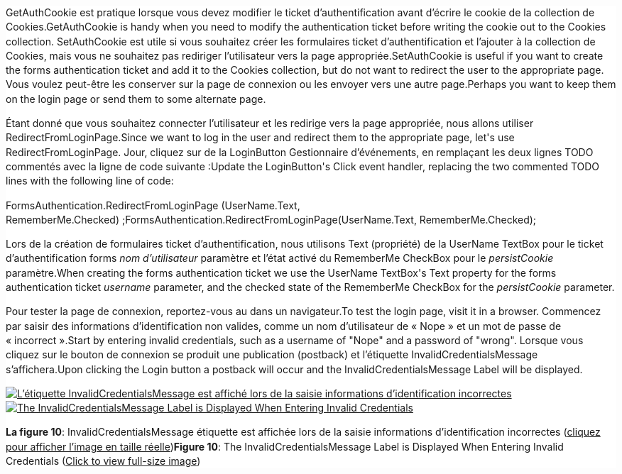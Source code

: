<span data-ttu-id="c6c40-312">GetAuthCookie est pratique lorsque vous devez modifier le ticket d’authentification avant d’écrire le cookie de la collection de Cookies.</span><span class="sxs-lookup"><span data-stu-id="c6c40-312">GetAuthCookie is handy when you need to modify the authentication ticket before writing the cookie out to the Cookies collection.</span></span> <span data-ttu-id="c6c40-313">SetAuthCookie est utile si vous souhaitez créer les formulaires ticket d’authentification et l’ajouter à la collection de Cookies, mais vous ne souhaitez pas rediriger l’utilisateur vers la page appropriée.</span><span class="sxs-lookup"><span data-stu-id="c6c40-313">SetAuthCookie is useful if you want to create the forms authentication ticket and add it to the Cookies collection, but do not want to redirect the user to the appropriate page.</span></span> <span data-ttu-id="c6c40-314">Vous voulez peut-être les conserver sur la page de connexion ou les envoyer vers une autre page.</span><span class="sxs-lookup"><span data-stu-id="c6c40-314">Perhaps you want to keep them on the login page or send them to some alternate page.</span></span>

<span data-ttu-id="c6c40-315">Étant donné que vous souhaitez connecter l’utilisateur et les redirige vers la page appropriée, nous allons utiliser RedirectFromLoginPage.</span><span class="sxs-lookup"><span data-stu-id="c6c40-315">Since we want to log in the user and redirect them to the appropriate page, let's use RedirectFromLoginPage.</span></span> <span data-ttu-id="c6c40-316">Jour, cliquez sur de la LoginButton Gestionnaire d’événements, en remplaçant les deux lignes TODO commentés avec la ligne de code suivante :</span><span class="sxs-lookup"><span data-stu-id="c6c40-316">Update the LoginButton's Click event handler, replacing the two commented TODO lines with the following line of code:</span></span>

<span data-ttu-id="c6c40-317">FormsAuthentication.RedirectFromLoginPage (UserName.Text, RememberMe.Checked) ;</span><span class="sxs-lookup"><span data-stu-id="c6c40-317">FormsAuthentication.RedirectFromLoginPage(UserName.Text, RememberMe.Checked);</span></span>

<span data-ttu-id="c6c40-318">Lors de la création de formulaires ticket d’authentification, nous utilisons Text (propriété) de la UserName TextBox pour le ticket d’authentification forms *nom d’utilisateur* paramètre et l’état activé du RememberMe CheckBox pour le  *persistCookie* paramètre.</span><span class="sxs-lookup"><span data-stu-id="c6c40-318">When creating the forms authentication ticket we use the UserName TextBox's Text property for the forms authentication ticket *username* parameter, and the checked state of the RememberMe CheckBox for the *persistCookie* parameter.</span></span>

<span data-ttu-id="c6c40-319">Pour tester la page de connexion, reportez-vous au dans un navigateur.</span><span class="sxs-lookup"><span data-stu-id="c6c40-319">To test the login page, visit it in a browser.</span></span> <span data-ttu-id="c6c40-320">Commencez par saisir des informations d’identification non valides, comme un nom d’utilisateur de « Nope » et un mot de passe de « incorrect ».</span><span class="sxs-lookup"><span data-stu-id="c6c40-320">Start by entering invalid credentials, such as a username of "Nope" and a password of "wrong".</span></span> <span data-ttu-id="c6c40-321">Lorsque vous cliquez sur le bouton de connexion se produit une publication (postback) et l’étiquette InvalidCredentialsMessage s’affichera.</span><span class="sxs-lookup"><span data-stu-id="c6c40-321">Upon clicking the Login button a postback will occur and the InvalidCredentialsMessage Label will be displayed.</span></span>


<span data-ttu-id="c6c40-322">[![L’étiquette InvalidCredentialsMessage est affiché lors de la saisie informations d’identification incorrectes](an-overview-of-forms-authentication-cs/_static/image25.png)](an-overview-of-forms-authentication-cs/_static/image24.png)</span><span class="sxs-lookup"><span data-stu-id="c6c40-322">[![The InvalidCredentialsMessage Label is Displayed When Entering Invalid Credentials](an-overview-of-forms-authentication-cs/_static/image25.png)](an-overview-of-forms-authentication-cs/_static/image24.png)</span></span>

<span data-ttu-id="c6c40-323">**La figure 10**: InvalidCredentialsMessage étiquette est affichée lors de la saisie informations d’identification incorrectes ([cliquez pour afficher l’image en taille réelle](an-overview-of-forms-authentication-cs/_static/image26.png))</span><span class="sxs-lookup"><span data-stu-id="c6c40-323">**Figure 10**: The InvalidCredentialsMessage Label is Displayed When Entering Invalid Credentials ([Click to view full-size image](an-overview-of-forms-authentication-cs/_static/image26.png))</span></span>
